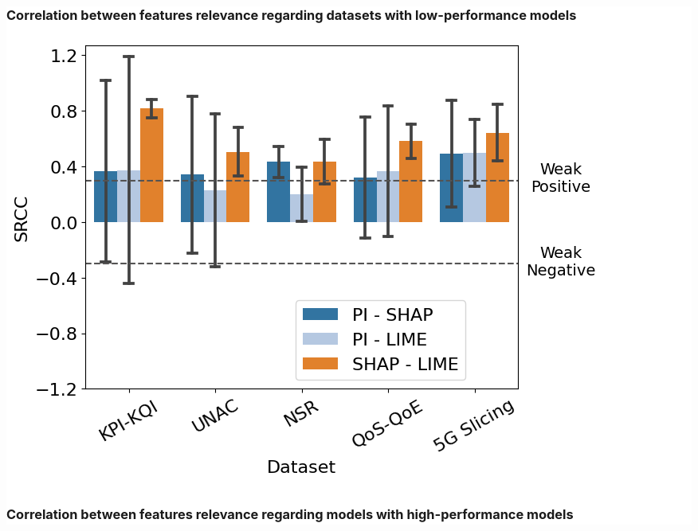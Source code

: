 ### Correlation between features relevance regarding datasets with low-performance models
![Correlation between features relevance regarding datasets with low-performance models](png/correlations_regarding_dataset_3d_lp.png)

### Correlation between features relevance regarding models with high-performance models